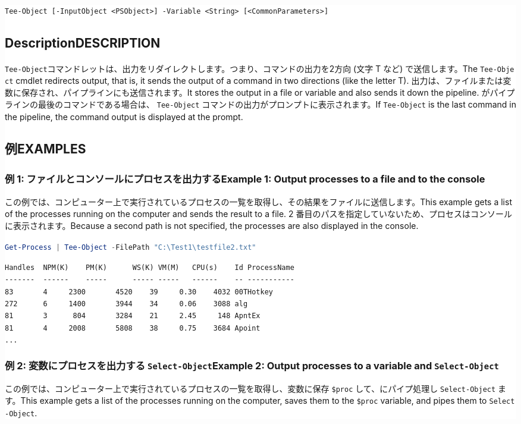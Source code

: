 ```
Tee-Object [-InputObject <PSObject>] -Variable <String> [<CommonParameters>]
```

## <span data-ttu-id="deab3-109">Description</span><span class="sxs-lookup"><span data-stu-id="deab3-109">DESCRIPTION</span></span>

<span data-ttu-id="deab3-110">`Tee-Object`コマンドレットは、出力をリダイレクトします。つまり、コマンドの出力を2方向 (文字 T など) で送信します。</span><span class="sxs-lookup"><span data-stu-id="deab3-110">The `Tee-Object` cmdlet redirects output, that is, it sends the output of a command in two directions (like the letter T).</span></span> <span data-ttu-id="deab3-111">出力は、ファイルまたは変数に保存され、パイプラインにも送信されます。</span><span class="sxs-lookup"><span data-stu-id="deab3-111">It stores the output in a file or variable and also sends it down the pipeline.</span></span> <span data-ttu-id="deab3-112">がパイプラインの最後のコマンドである場合は、 `Tee-Object` コマンドの出力がプロンプトに表示されます。</span><span class="sxs-lookup"><span data-stu-id="deab3-112">If `Tee-Object` is the last command in the pipeline, the command output is displayed at the prompt.</span></span>

## <span data-ttu-id="deab3-113">例</span><span class="sxs-lookup"><span data-stu-id="deab3-113">EXAMPLES</span></span>

### <span data-ttu-id="deab3-114">例 1: ファイルとコンソールにプロセスを出力する</span><span class="sxs-lookup"><span data-stu-id="deab3-114">Example 1: Output processes to a file and to the console</span></span>

<span data-ttu-id="deab3-115">この例では、コンピューター上で実行されているプロセスの一覧を取得し、その結果をファイルに送信します。</span><span class="sxs-lookup"><span data-stu-id="deab3-115">This example gets a list of the processes running on the computer and sends the result to a file.</span></span>
<span data-ttu-id="deab3-116">2 番目のパスを指定していないため、プロセスはコンソールに表示されます。</span><span class="sxs-lookup"><span data-stu-id="deab3-116">Because a second path is not specified, the processes are also displayed in the console.</span></span>

```powershell
Get-Process | Tee-Object -FilePath "C:\Test1\testfile2.txt"
```

```Output
Handles  NPM(K)    PM(K)      WS(K) VM(M)   CPU(s)    Id ProcessName
-------  ------    -----      ----- -----   ------    -- -----------
83       4     2300       4520    39     0.30    4032 00THotkey
272      6     1400       3944    34     0.06    3088 alg
81       3      804       3284    21     2.45     148 ApntEx
81       4     2008       5808    38     0.75    3684 Apoint
...
```

### <span data-ttu-id="deab3-117">例 2: 変数にプロセスを出力する `Select-Object`</span><span class="sxs-lookup"><span data-stu-id="deab3-117">Example 2: Output processes to a variable and `Select-Object`</span></span>

<span data-ttu-id="deab3-118">この例では、コンピューター上で実行されているプロセスの一覧を取得し、変数に保存 `$proc` して、にパイプ処理し `Select-Object` ます。</span><span class="sxs-lookup"><span data-stu-id="deab3-118">This example gets a list of the processes running on the computer, saves them to the `$proc` variable, and pipes them to `Select-Object`.</span></span>
